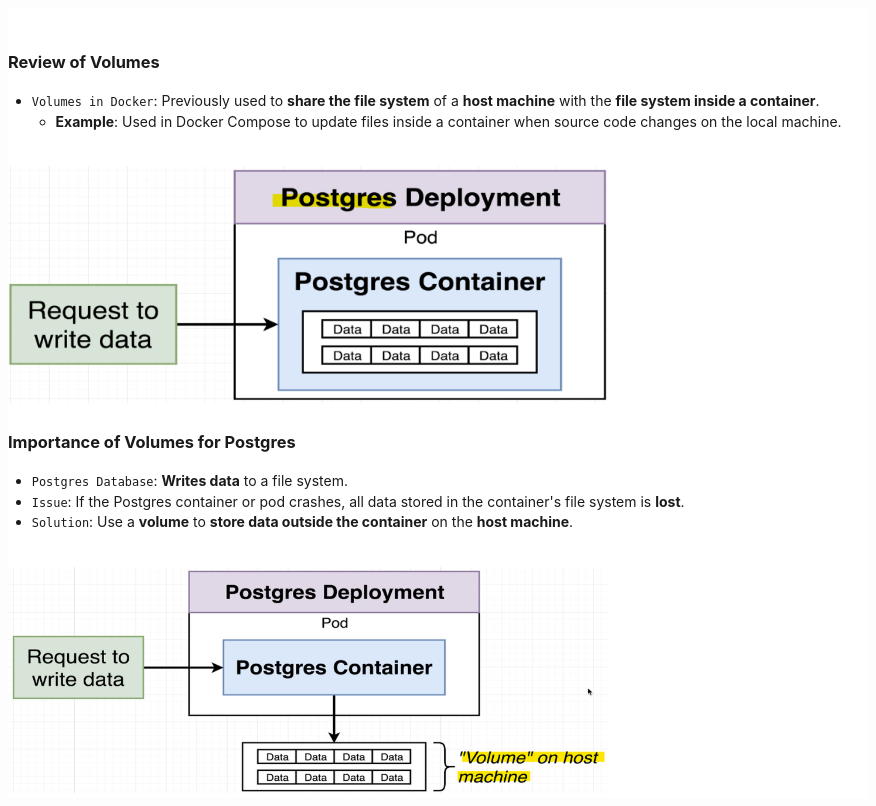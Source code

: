 <br>

### Review of Volumes
* `Volumes in Docker`: Previously used to **share the file system** of a **host machine** with the **file system inside a container**.
  * **Example**: Used in Docker Compose to update files inside a container when source code changes on the local machine.

<bR>

<img src="./images/image-179.png" alt="alt text" width="600"/>

<br>

### Importance of Volumes for Postgres
* `Postgres Database`: **Writes data** to a file system.
* `Issue`: If the Postgres container or pod crashes, all data stored in the container's file system is **lost**.
* `Solution`: Use a **volume** to **store data outside the container** on the **host machine**.

<br>

<img src="./images/image-180.png" alt="alt text" width="600"/>
